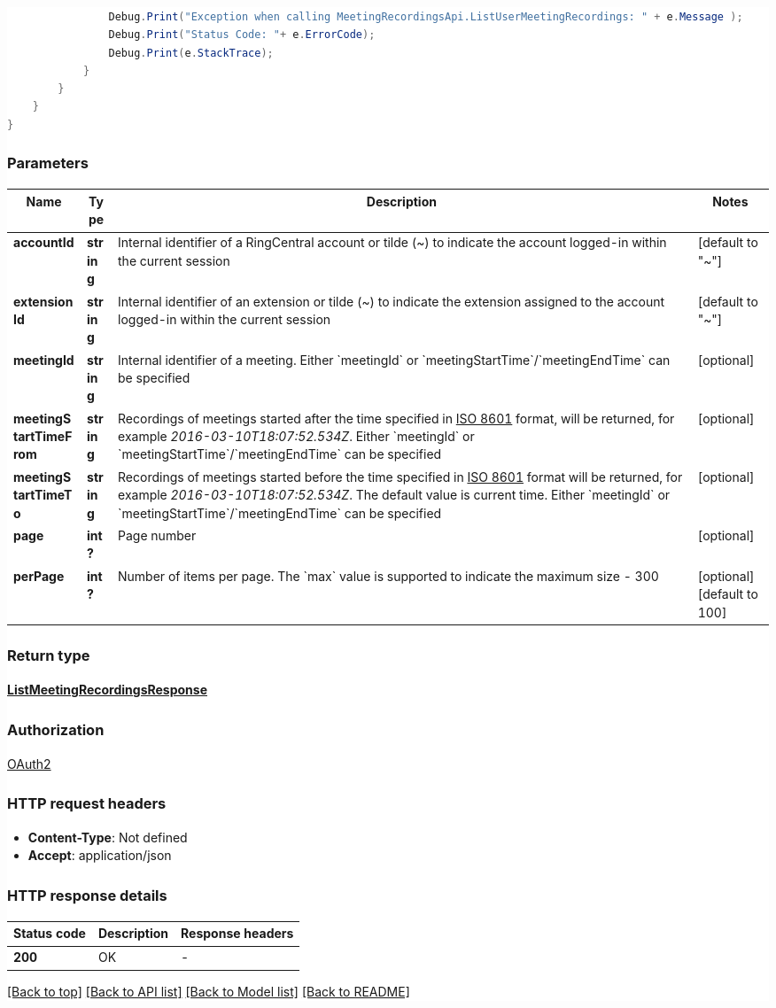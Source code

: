 ```csharp
                Debug.Print("Exception when calling MeetingRecordingsApi.ListUserMeetingRecordings: " + e.Message );
                Debug.Print("Status Code: "+ e.ErrorCode);
                Debug.Print(e.StackTrace);
            }
        }
    }
}
```

### Parameters


Name | Type | Description  | Notes
------------- | ------------- | ------------- | -------------
 **accountId** | **string**| Internal identifier of a RingCentral account or tilde (~) to indicate the account logged-in within the current session | [default to &quot;~&quot;]
 **extensionId** | **string**| Internal identifier of an extension or tilde (~) to indicate the extension assigned to the account logged-in within the current session | [default to &quot;~&quot;]
 **meetingId** | **string**| Internal identifier of a meeting. Either &#x60;meetingId&#x60; or &#x60;meetingStartTime&#x60;/&#x60;meetingEndTime&#x60; can be specified | [optional] 
 **meetingStartTimeFrom** | **string**| Recordings of meetings started after the time specified in [ISO 8601](https://en.wikipedia.org/wiki/ISO_8601) format, will be returned, for example *2016-03-10T18:07:52.534Z*. Either &#x60;meetingId&#x60; or &#x60;meetingStartTime&#x60;/&#x60;meetingEndTime&#x60; can be specified | [optional] 
 **meetingStartTimeTo** | **string**| Recordings of meetings started before the time specified in [ISO 8601](https://en.wikipedia.org/wiki/ISO_8601) format will be returned, for example *2016-03-10T18:07:52.534Z*. The default value is current time. Either &#x60;meetingId&#x60; or &#x60;meetingStartTime&#x60;/&#x60;meetingEndTime&#x60; can be specified | [optional] 
 **page** | **int?**| Page number | [optional] 
 **perPage** | **int?**| Number of items per page. The &#x60;max&#x60; value is supported to indicate the maximum size - 300 | [optional] [default to 100]

### Return type

[**ListMeetingRecordingsResponse**](ListMeetingRecordingsResponse.md)

### Authorization

[OAuth2](../README.md#OAuth2)

### HTTP request headers

- **Content-Type**: Not defined
- **Accept**: application/json


### HTTP response details
| Status code | Description | Response headers |
|-------------|-------------|------------------|
| **200** | OK |  -  |

[[Back to top]](#)
[[Back to API list]](../README.md#documentation-for-api-endpoints)
[[Back to Model list]](../README.md#documentation-for-models)
[[Back to README]](../README.md)

